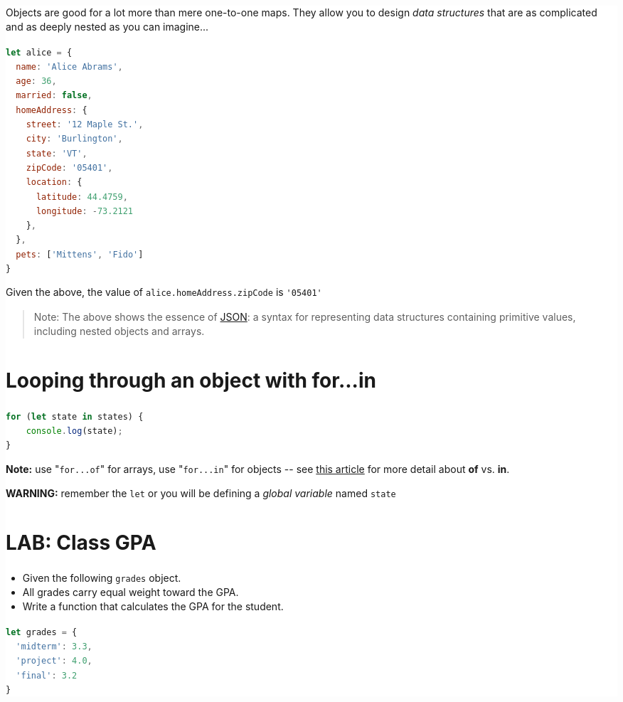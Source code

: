 Objects are good for a lot more than mere one-to-one maps. They allow you to design *data structures* that are as complicated and as deeply nested as you can imagine...

```javascript
let alice = {
  name: 'Alice Abrams',
  age: 36,
  married: false,
  homeAddress: {
    street: '12 Maple St.',
    city: 'Burlington',
    state: 'VT',
    zipCode: '05401',
    location: {
      latitude: 44.4759,
      longitude: -73.2121
    },
  },
  pets: ['Mittens', 'Fido']
}
```

Given the above, the value of `alice.homeAddress.zipCode` is `'05401'`

> Note: The above shows the essence of [JSON](../javascript/json):
> a syntax for representing data structures containing primitive values,
> including nested objects and arrays.

# Looping through an object with for...in

```js
for (let state in states) {
    console.log(state);
}
```

**Note:** use "`for...of`" for arrays, use "`for...in`" for objects -- see [this article](https://bitsofco.de/for-in-vs-for-of/) for more detail about **of** vs. **in**.

**WARNING:** remember the `let` or you will be defining a *global variable* named `state`

# LAB: Class GPA

* Given the following `grades` object.
* All grades carry equal weight toward the GPA.
* Write a function that calculates the GPA for the student.

```javascript
let grades = {
  'midterm': 3.3,
  'project': 4.0,
  'final': 3.2
}
```
